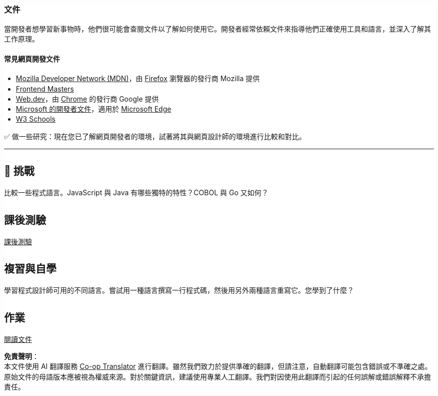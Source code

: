 ### 文件

當開發者想學習新事物時，他們很可能會查閱文件以了解如何使用它。開發者經常依賴文件來指導他們正確使用工具和語言，並深入了解其工作原理。

#### 常見網頁開發文件

- [Mozilla Developer Network (MDN)](https://developer.mozilla.org/docs/Web)，由 [Firefox](https://www.mozilla.org/firefox/) 瀏覽器的發行商 Mozilla 提供  
- [Frontend Masters](https://frontendmasters.com/learn/)  
- [Web.dev](https://web.dev)，由 [Chrome](https://www.google.com/chrome/) 的發行商 Google 提供  
- [Microsoft 的開發者文件](https://docs.microsoft.com/microsoft-edge/#microsoft-edge-for-developers)，適用於 [Microsoft Edge](https://www.microsoft.com/edge)  
- [W3 Schools](https://www.w3schools.com/where_to_start.asp)  

✅ 做一些研究：現在您已了解網頁開發者的環境，試著將其與網頁設計師的環境進行比較和對比。

---

## 🚀 挑戰

比較一些程式語言。JavaScript 與 Java 有哪些獨特的特性？COBOL 與 Go 又如何？

## 課後測驗  
[課後測驗](https://ashy-river-0debb7803.1.azurestaticapps.net/quiz/2)

## 複習與自學

學習程式設計師可用的不同語言。嘗試用一種語言撰寫一行程式碼，然後用另外兩種語言重寫它。您學到了什麼？

## 作業

[閱讀文件](assignment.md)  

**免責聲明**：  
本文件使用 AI 翻譯服務 [Co-op Translator](https://github.com/Azure/co-op-translator) 進行翻譯。雖然我們致力於提供準確的翻譯，但請注意，自動翻譯可能包含錯誤或不準確之處。原始文件的母語版本應被視為權威來源。對於關鍵資訊，建議使用專業人工翻譯。我們對因使用此翻譯而引起的任何誤解或錯誤解釋不承擔責任。